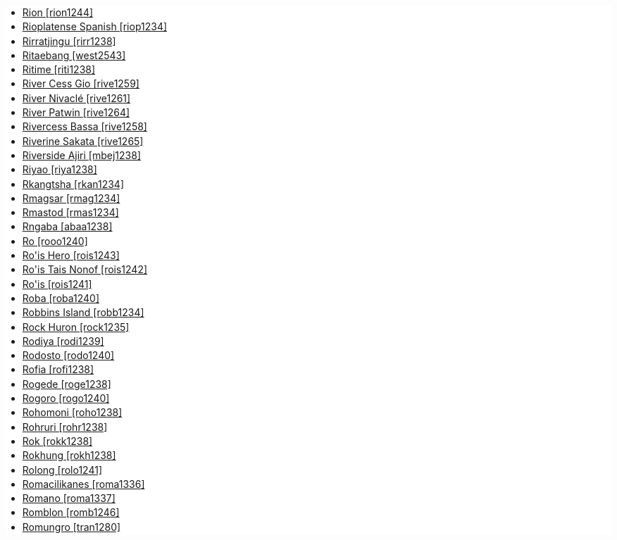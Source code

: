 - [Rion [rion1244]](tree/aust1305/bahn1264/west2399/sout2690/koho1243/koho1244/rion1244/md.ini)
- [Rioplatense Spanish [riop1234]](tree/indo1319/clas1257/ital1284/lati1262/lati1263/impe1234/roma1334/ital1285/west2813/shif1234/sout3183/west2838/cast1243/stan1288/amer1254/riop1234/md.ini)
- [Rirratjingu [rirr1238]](tree/pama1250/yuul1239/sout3142/sout3149/dhan1270/rirr1238/md.ini)
- [Ritaebang [west2543]](tree/aust1307/mala1545/bima1248/flor1239/lama1293/flor1242/lama1277/west2543/md.ini)
- [Ritime [riti1238]](tree/atla1278/volt1241/nort3149/came1255/samb1322/samb1323/nort3259/vere1249/koma1268/gimn1238/riti1238/md.ini)
- [River Cess Gio [rive1259]](tree/mand1469/east2697/sout3140/guro1245/guro1246/dant1235/dann1241/nucl1770/west2877/rive1259/md.ini)
- [River Nivaclé [rive1261]](tree/mata1289/mata1290/niva1238/rive1261/md.ini)
- [River Patwin [rive1264]](tree/wint1258/patw1250/nucl1784/rive1264/md.ini)
- [Rivercess Bassa [rive1258]](tree/krua1234/grea1300/west2485/weeb1234/bass1266/bass1262/nucl1418/rive1258/md.ini)
- [Riverine Sakata [rive1265]](tree/atla1278/volt1241/benu1247/bant1294/sout3152/narr1281/cent2260/west2968/nzad1235/lwer1234/ding1244/loan1238/kwil1238/kasa1251/kwak1270/saka1301/saka1287/rive1265/md.ini)
- [Riverside Ajiri [mbej1238]](tree/atla1278/volt1241/benu1247/benu1248/eloy1241/mbej1238/md.ini)
- [Riyao [riya1238]](tree/aust1305/bahn1264/west2399/nucl1299/oyyy1238/riya1238/md.ini)
- [Rkangtsha [rkan1234]](tree/sino1245/bodi1256/bodi1257/oldm1245/tibe1276/nort3398/amdo1237/hbro1238/nort3304/rkan1234/md.ini)
- [Rmagsar [rmag1234]](tree/sino1245/bodi1256/bodi1257/oldm1245/tibe1276/nort3398/amdo1237/hbro1238/nort3305/rmag1234/md.ini)
- [Rmastod [rmas1234]](tree/sino1245/bodi1256/bodi1257/oldm1245/tibe1276/nort3398/amdo1237/inno1234/rmas1234/md.ini)
- [Rngaba [abaa1238]](tree/sino1245/bodi1256/bodi1257/oldm1245/tibe1276/nort3398/amdo1237/hbro1238/nort3305/abaa1238/md.ini)
- [Ro [rooo1240]](tree/tebe1251/folo1238/rooo1240/md.ini)
- [Ro'is Hero [rois1243]](tree/aust1307/mala1545/timo1265/rote1234/west2955/deng1254/uabm1238/amar1273/rois1243/md.ini)
- [Ro'is Tais Nonof [rois1242]](tree/aust1307/mala1545/timo1265/rote1234/west2955/deng1254/uabm1238/amar1273/rois1242/md.ini)
- [Ro'is [rois1241]](tree/aust1307/mala1545/timo1265/rote1234/west2955/deng1254/uabm1238/amar1273/rois1241/md.ini)
- [Roba [roba1240]](tree/atla1278/volt1241/nort3149/came1255/bena1258/bena1259/lala1261/roba1240/md.ini)
- [Robbins Island [robb1234]](tree/west1503/west2205/nort3415/robb1234/md.ini)
- [Rock Huron [rock1235]](tree/iroq1247/nort2947/wyan1247/wend1234/rock1235/md.ini)
- [Rodiya [rodi1239]](tree/indo1319/clas1257/indo1320/indo1321/midd1375/sinh1245/sinh1247/sinh1246/rodi1239/md.ini)
- [Rodosto [rodo1240]](tree/indo1319/clas1257/arme1241/east2768/homs1234/asia1266/rodo1240/md.ini)
- [Rofia [rofi1238]](tree/atla1278/volt1241/benu1247/kain1275/cent2242/kamb1317/kamb1319/west2828/cish1238/rofi1238/md.ini)
- [Rogede [roge1238]](tree/afro1255/chad1250/bium1280/sout3145/bium1271/gude1247/nzan1241/nzan1240/roge1238/md.ini)
- [Rogoro [rogo1240]](tree/atla1278/volt1241/benu1247/bant1294/sout3152/narr1281/east2731/nort3203/grea1289/east2750/nyan1318/sout3201/west2987/ngur1263/rogo1240/md.ini)
- [Rohomoni [roho1238]](tree/aust1307/mala1545/nunu1252/piru1243/east2752/sole1243/sera1270/ulia1238/hatu1247/haru1244/roho1238/md.ini)
- [Rohruri [rohr1238]](tree/indo1319/clas1257/indo1320/indo1321/midd1375/dard1244/hima1250/nucl1728/maha1287/uppe1403/rohr1238/md.ini)
- [Rok [rokk1238]](tree/aust1305/khmu1236/khmu1255/khmu1256/rokk1238/md.ini)
- [Rokhung [rokh1238]](tree/sino1245/hima1249/maha1306/kira1253/west2424/nort2730/bahi1252/rokh1238/md.ini)
- [Rolong [rolo1241]](tree/atla1278/volt1241/benu1247/bant1294/sout3152/narr1281/east2731/sout3387/nucl1826/dims1234/soth1248/west2997/cent2406/tswa1253/rolo1241/md.ini)
- [Romacilikanes [roma1336]](tree/indo1319/clas1257/indo1320/indo1321/midd1375/cont1248/midl1245/shau1239/indo1322/roma1329/balk1252/roma1336/md.ini)
- [Romano [roma1337]](tree/indo1319/clas1257/indo1320/indo1321/midd1375/cont1248/midl1245/shau1239/indo1322/roma1329/balk1252/roma1337/md.ini)
- [Romblon [romb1246]](tree/aust1307/mala1545/grea1284/cent2246/bisa1268/cent2263/romb1245/romb1246/md.ini)
- [Romungro [tran1280]](tree/indo1319/clas1257/indo1320/indo1321/midd1375/cont1248/midl1245/shau1239/indo1322/roma1329/carp1235/sout3308/tran1280/md.ini)